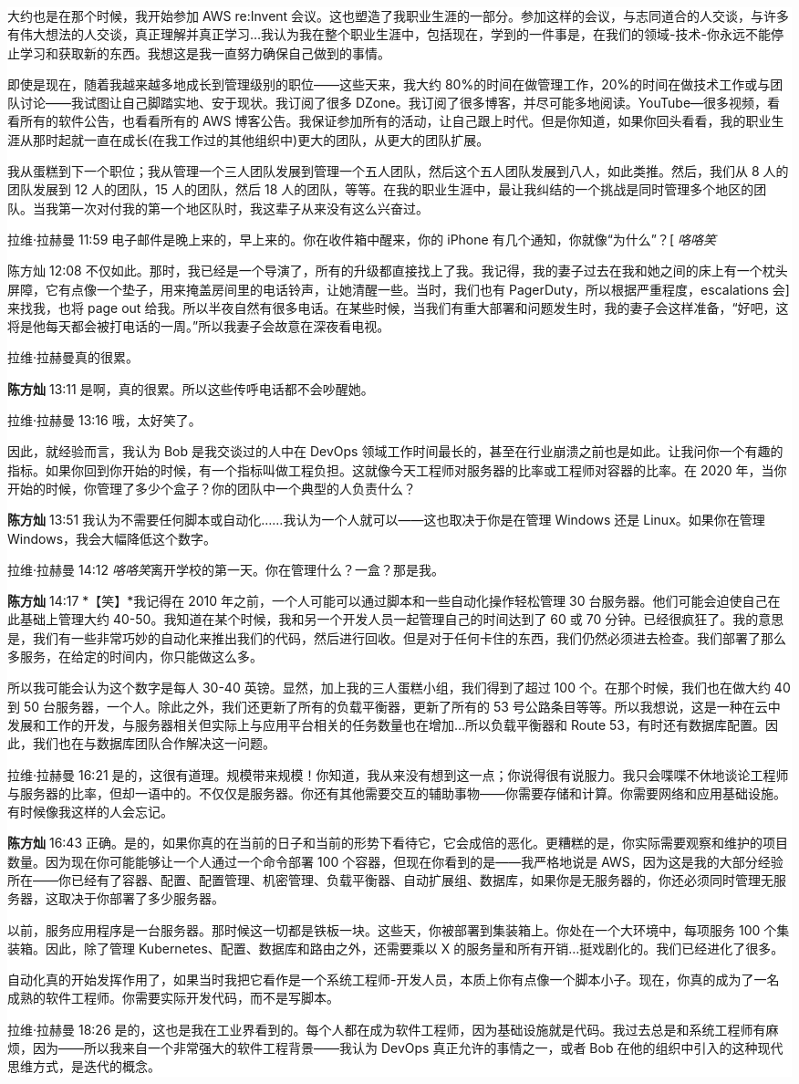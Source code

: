 大约也是在那个时候，我开始参加 AWS re:Invent 会议。这也塑造了我职业生涯的一部分。参加这样的会议，与志同道合的人交谈，与许多有伟大想法的人交谈，真正理解并真正学习…我认为我在整个职业生涯中，包括现在，学到的一件事是，在我们的领域-技术-你永远不能停止学习和获取新的东西。我想这是我一直努力确保自己做到的事情。

即使是现在，随着我越来越多地成长到管理级别的职位——这些天来，我大约 80%的时间在做管理工作，20%的时间在做技术工作或与团队讨论——我试图让自己脚踏实地、安于现状。我订阅了很多 DZone。我订阅了很多博客，并尽可能多地阅读。YouTube—很多视频，看看所有的软件公告，也看看所有的 AWS 博客公告。我保证参加所有的活动，让自己跟上时代。但是你知道，如果你回头看看，我的职业生涯从那时起就一直在成长(在我工作过的其他组织中)更大的团队，从更大的团队扩展。

我从蛋糕到下一个职位；我从管理一个三人团队发展到管理一个五人团队，然后这个五人团队发展到八人，如此类推。然后，我们从 8 人的团队发展到 12 人的团队，15 人的团队，然后 18 人的团队，等等。在我的职业生涯中，最让我纠结的一个挑战是同时管理多个地区的团队。当我第一次对付我的第一个地区队时，我这辈子从来没有这么兴奋过。

拉维·拉赫曼 11:59
电子邮件是晚上来的，早上来的。你在收件箱中醒来，你的 iPhone 有几个通知，你就像“为什么”？[ *咯咯笑*

陈方灿 12:08
不仅如此。那时，我已经是一个导演了，所有的升级都直接找上了我。我记得，我的妻子过去在我和她之间的床上有一个枕头屏障，它有点像一个垫子，用来掩盖房间里的电话铃声，让她清醒一些。当时，我们也有 PagerDuty，所以根据严重程度，escalations 会]来找我，也将 page out 给我。所以半夜自然有很多电话。在某些时候，当我们有重大部署和问题发生时，我的妻子会这样准备，“好吧，这将是他每天都会被打电话的一周。”所以我妻子会故意在深夜看电视。

拉维·拉赫曼真的很累。

**陈方灿** 13:11
是啊，真的很累。所以这些传呼电话都不会吵醒她。

拉维·拉赫曼 13:16
哦，太好笑了。

因此，就经验而言，我认为 Bob 是我交谈过的人中在 DevOps 领域工作时间最长的，甚至在行业崩溃之前也是如此。让我问你一个有趣的指标。如果你回到你开始的时候，有一个指标叫做工程负担。这就像今天工程师对服务器的比率或工程师对容器的比率。在 2020 年，当你开始的时候，你管理了多少个盒子？你的团队中一个典型的人负责什么？

**陈方灿** 13:51
我认为不需要任何脚本或自动化……我认为一个人就可以——这也取决于你是在管理 Windows 还是 Linux。如果你在管理 Windows，我会大幅降低这个数字。

拉维·拉赫曼 14:12
*咯咯笑*离开学校的第一天。你在管理什么？一盒？那是我。

**陈方灿** 14:17
*【笑】*我记得在 2010 年之前，一个人可能可以通过脚本和一些自动化操作轻松管理 30 台服务器。他们可能会迫使自己在此基础上管理大约 40-50。我知道在某个时候，我和另一个开发人员一起管理自己的时间达到了 60 或 70 分钟。已经很疯狂了。我的意思是，我们有一些非常巧妙的自动化来推出我们的代码，然后进行回收。但是对于任何卡住的东西，我们仍然必须进去检查。我们部署了那么多服务，在给定的时间内，你只能做这么多。

所以我可能会认为这个数字是每人 30-40 英镑。显然，加上我的三人蛋糕小组，我们得到了超过 100 个。在那个时候，我们也在做大约 40 到 50 台服务器，一个人。除此之外，我们还更新了所有的负载平衡器，更新了所有的 53 号公路条目等等。所以我想说，这是一种在云中发展和工作的开发，与服务器相关但实际上与应用平台相关的任务数量也在增加…所以负载平衡器和 Route 53，有时还有数据库配置。因此，我们也在与数据库团队合作解决这一问题。

拉维·拉赫曼 16:21
是的，这很有道理。规模带来规模！你知道，我从来没有想到这一点；你说得很有说服力。我只会喋喋不休地谈论工程师与服务器的比率，但却一语中的。不仅仅是服务器。你还有其他需要交互的辅助事物——你需要存储和计算。你需要网络和应用基础设施。有时候像我这样的人会忘记。

**陈方灿** 16:43
正确。是的，如果你真的在当前的日子和当前的形势下看待它，它会成倍的恶化。更糟糕的是，你实际需要观察和维护的项目数量。因为现在你可能能够让一个人通过一个命令部署 100 个容器，但现在你看到的是——我严格地说是 AWS，因为这是我的大部分经验所在——你已经有了容器、配置、配置管理、机密管理、负载平衡器、自动扩展组、数据库，如果你是无服务器的，你还必须同时管理无服务器，这取决于你部署了多少服务器。

以前，服务应用程序是一台服务器。那时候这一切都是铁板一块。这些天，你被部署到集装箱上。你处在一个大环境中，每项服务 100 个集装箱。因此，除了管理 Kubernetes、配置、数据库和路由之外，还需要乘以 X 的服务量和所有开销…挺戏剧化的。我们已经进化了很多。

自动化真的开始发挥作用了，如果当时我把它看作是一个系统工程师-开发人员，本质上你有点像一个脚本小子。现在，你真的成为了一名成熟的软件工程师。你需要实际开发代码，而不是写脚本。

拉维·拉赫曼 18:26
是的，这也是我在工业界看到的。每个人都在成为软件工程师，因为基础设施就是代码。我过去总是和系统工程师有麻烦，因为——所以我来自一个非常强大的软件工程背景——我认为 DevOps 真正允许的事情之一，或者 Bob 在他的组织中引入的这种现代思维方式，是迭代的概念。
